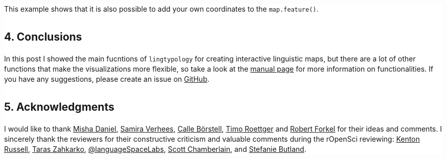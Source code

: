 This example shows that it is also possible to add your own coordinates to the `map.feature()`.

## 4. Conclusions
In this post I showed the main fucntions of `lingtypology` for creating interactive linguistic maps, but there are a lot of other functions that make the visualizations more flexible, so take a look at the [manual page](https://docs.ropensci.org/lingtypology/) for more information on functionalities. 
If you have any suggestions, please create an issue on [GitHub](https://github.com/ropensci/lingtypology/issues).


## 5. Acknowledgments
I would like to thank [Misha Daniel](https://www.hse.ru/en/org/persons/6635821), [Samira Verhees](https://www.hse.ru/en/staff/samiraverhees), [Calle Börstell](https://borstell.github.io/#name), [Timo Roettger](http://phonetik.phil-fak.uni-koeln.de/troettger.html) and [Robert Forkel](https://www.shh.mpg.de/person/45369/25522) for their ideas and comments. I sincerely thank the reviewers for their constructive criticism and valuable comments during the rOpenSci reviewing: [Kenton Russell](https://github.com/timelyportfolio), [Taras Zahkarko](https://github.com/tzakharko), [@languageSpaceLabs](https://github.com/languagespacelabs), [Scott Chamberlain](https://github.com/sckott), and [Stefanie Butland](https://github.com/stefaniebutland).

[^1]: You can listen to the [ejective p](https://www.youtube.com/watch?v=mfrAlv-5P1c), [ejective t](https://www.youtube.com/watch?v=Xg_MVMixhQY), [ejective k](https://www.youtube.com/watch?v=UEDqwSQ64VA) or [ejective q](https://www.youtube.com/watch?v=6pL_zGR7d7A) via these links. If you are interested in the distribution of glottolized consonants, see the [WALS chapter](https://wals.info/feature/7A#2/28.6/141.5) by  Ian Maddieson.

